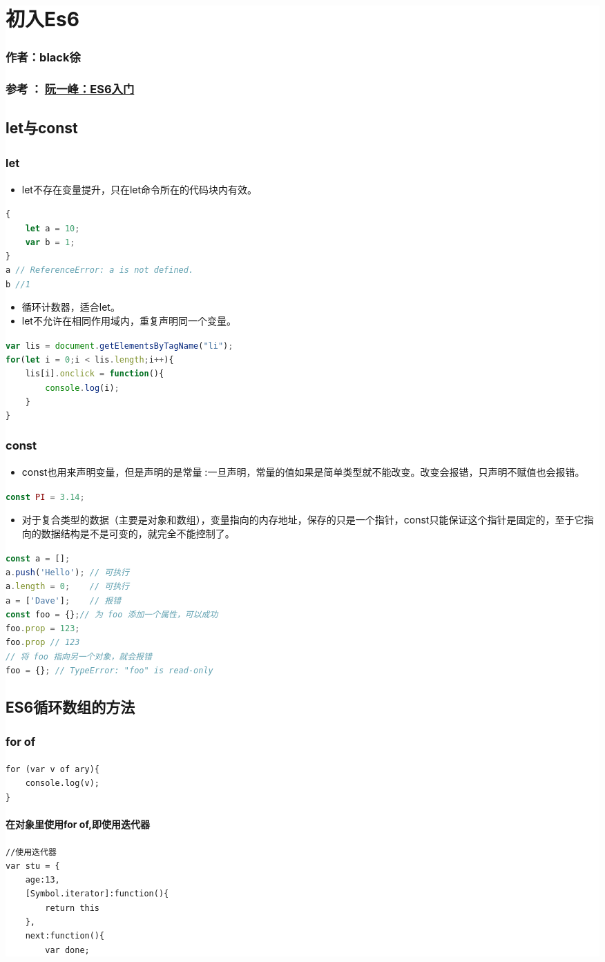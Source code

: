 # 初入Es6
### 作者：black徐 
### 参考 ： [阮一峰：ES6入门](http://es6.ruanyifeng.com/) 
## let与const
### let
- let不存在变量提升，只在let命令所在的代码块内有效。
```js
{
    let a = 10;
    var b = 1;
}
a // ReferenceError: a is not defined.
b //1
```
- 循环计数器，适合let。
- let不允许在相同作用域内，重复声明同一个变量。

```js
var lis = document.getElementsByTagName("li");
for(let i = 0;i < lis.length;i++){
	lis[i].onclick = function(){
		console.log(i);
	}
}
```
### const
- const也用来声明变量，但是声明的是常量 :一旦声明，常量的值如果是简单类型就不能改变。改变会报错，只声明不赋值也会报错。

```js	
const PI = 3.14;
```
- 对于复合类型的数据（主要是对象和数组），变量指向的内存地址，保存的只是一个指针，const只能保证这个指针是固定的，至于它指向的数据结构是不是可变的，就完全不能控制了。

```js
const a = [];
a.push('Hello'); // 可执行
a.length = 0;    // 可执行
a = ['Dave'];    // 报错
const foo = {};// 为 foo 添加一个属性，可以成功
foo.prop = 123;
foo.prop // 123
// 将 foo 指向另一个对象，就会报错
foo = {}; // TypeError: "foo" is read-only
```

## ES6循环数组的方法
### for of
	for (var v of ary){
		console.log(v);
	}
#### 在对象里使用for of,即使用迭代器
	//使用迭代器
	var stu = {
		age:13,
		[Symbol.iterator]:function(){
			return this
		},
		next:function(){
			var done;